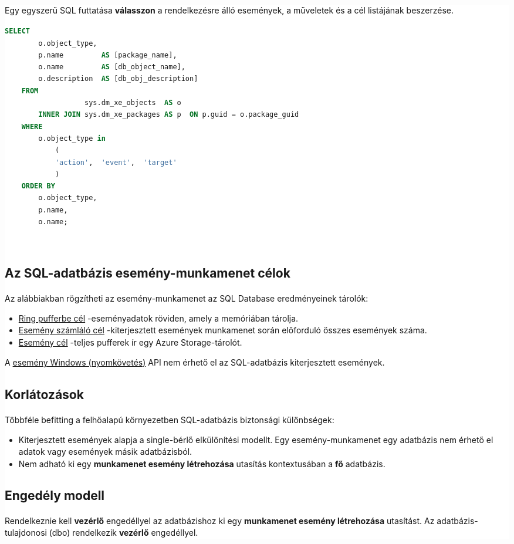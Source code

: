 Egy egyszerű SQL futtatása **válasszon** a rendelkezésre álló események, a műveletek és a cél listájának beszerzése.

```sql
SELECT
        o.object_type,
        p.name         AS [package_name],
        o.name         AS [db_object_name],
        o.description  AS [db_obj_description]
    FROM
                   sys.dm_xe_objects  AS o
        INNER JOIN sys.dm_xe_packages AS p  ON p.guid = o.package_guid
    WHERE
        o.object_type in
            (
            'action',  'event',  'target'
            )
    ORDER BY
        o.object_type,
        p.name,
        o.name;
```


<a name="AzureXEventsTargets" id="AzureXEventsTargets"></a> &nbsp;

## <a name="targets-for-your-sql-database-event-sessions"></a>Az SQL-adatbázis esemény-munkamenet célok

Az alábbiakban rögzítheti az esemény-munkamenet az SQL Database eredményeinek tárolók:

- [Ring pufferbe cél](http://msdn.microsoft.com/library/ff878182.aspx) -eseményadatok röviden, amely a memóriában tárolja.
- [Esemény számláló cél](http://msdn.microsoft.com/library/ff878025.aspx) -kiterjesztett események munkamenet során előforduló összes események száma.
- [Esemény cél](http://msdn.microsoft.com/library/ff878115.aspx) -teljes pufferek ír egy Azure Storage-tárolót.

A [esemény Windows (nyomkövetés)](http://msdn.microsoft.com/library/ms751538.aspx) API nem érhető el az SQL-adatbázis kiterjesztett események.

## <a name="restrictions"></a>Korlátozások

Többféle befitting a felhőalapú környezetben SQL-adatbázis biztonsági különbségek:

- Kiterjesztett események alapja a single-bérlő elkülönítési modellt. Egy esemény-munkamenet egy adatbázis nem érhető el adatok vagy események másik adatbázisból.
- Nem adható ki egy **munkamenet esemény létrehozása** utasítás kontextusában a **fő** adatbázis.

## <a name="permission-model"></a>Engedély modell

Rendelkeznie kell **vezérlő** engedéllyel az adatbázishoz ki egy **munkamenet esemény létrehozása** utasítást. Az adatbázis-tulajdonosi (dbo) rendelkezik **vezérlő** engedéllyel.
